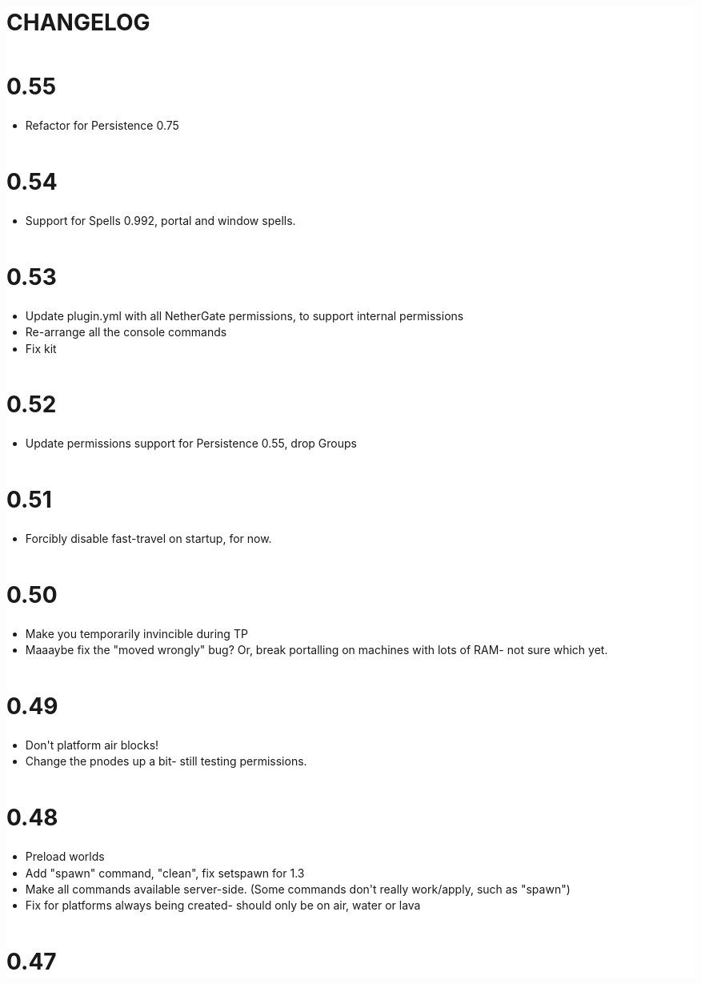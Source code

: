 # CHANGELOG

# 0.55

 - Refactor for Persistence 0.75

# 0.54

 - Support for Spells 0.992, portal and window spells.

# 0.53

 - Update plugin.yml with all NetherGate permissions, to support internal permissions
 - Re-arrange all the console commands
 - Fix kit

# 0.52

 - Update permissions support for Persistence 0.55, drop Groups

# 0.51

- Forcibly disable fast-travel on startup, for now.

# 0.50

 - Make you temporarily invincible during TP
 - Maaaybe fix the "moved wrongly" bug? Or, break portalling on machines with lots of RAM- not sure which yet.

# 0.49

 - Don't platform air blocks!
 - Change the pnodes up a bit- still testing permissions.

# 0.48

 - Preload worlds
 - Add "spawn" command, "clean", fix setspawn for 1.3
 - Make all commands available server-side. (Some commands don't really work/apply, such as "spawn")
 - Fix for platforms always being created- should only be on air, water or lava

# 0.47
